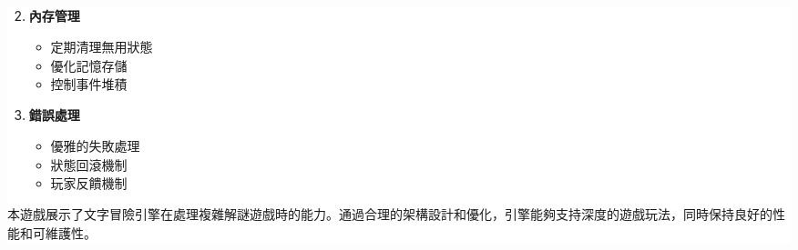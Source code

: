 2. **內存管理**
   - 定期清理無用狀態
   - 優化記憶存儲
   - 控制事件堆積

3. **錯誤處理**
   - 優雅的失敗處理
   - 狀態回滾機制
   - 玩家反饋機制

本遊戲展示了文字冒險引擎在處理複雜解謎遊戲時的能力。通過合理的架構設計和優化，引擎能夠支持深度的遊戲玩法，同時保持良好的性能和可維護性。